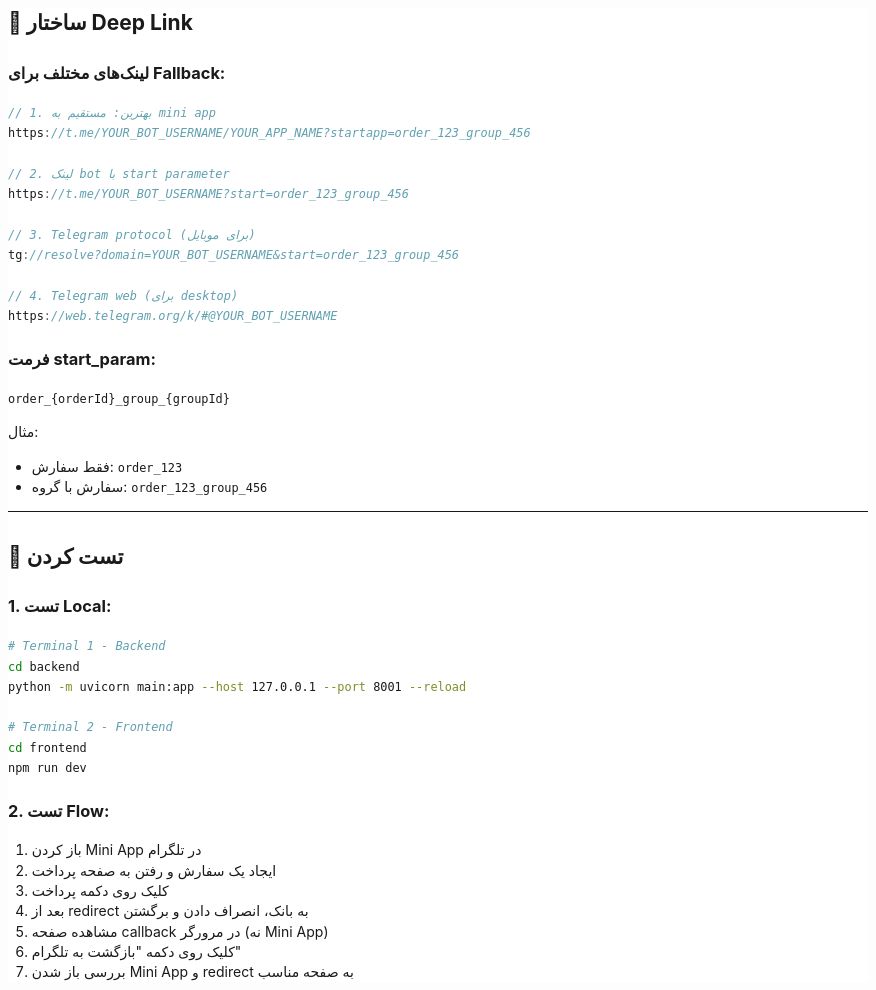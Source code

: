 ## 📱 ساختار Deep Link

### لینک‌های مختلف برای Fallback:

```typescript
// 1. بهترین: مستقیم به mini app
https://t.me/YOUR_BOT_USERNAME/YOUR_APP_NAME?startapp=order_123_group_456

// 2. لینک bot با start parameter
https://t.me/YOUR_BOT_USERNAME?start=order_123_group_456

// 3. Telegram protocol (برای موبایل)
tg://resolve?domain=YOUR_BOT_USERNAME&start=order_123_group_456

// 4. Telegram web (برای desktop)
https://web.telegram.org/k/#@YOUR_BOT_USERNAME
```

### فرمت start_param:

```
order_{orderId}_group_{groupId}
```

مثال:
- فقط سفارش: `order_123`
- سفارش با گروه: `order_123_group_456`

---

## 🧪 تست کردن

### 1. تست Local:

```bash
# Terminal 1 - Backend
cd backend
python -m uvicorn main:app --host 127.0.0.1 --port 8001 --reload

# Terminal 2 - Frontend
cd frontend
npm run dev
```

### 2. تست Flow:

1. باز کردن Mini App در تلگرام
2. ایجاد یک سفارش و رفتن به صفحه پرداخت
3. کلیک روی دکمه پرداخت
4. بعد از redirect به بانک، انصراف دادن و برگشتن
5. مشاهده صفحه callback در مرورگر (نه Mini App)
6. کلیک روی دکمه "بازگشت به تلگرام"
7. بررسی باز شدن Mini App و redirect به صفحه مناسب

